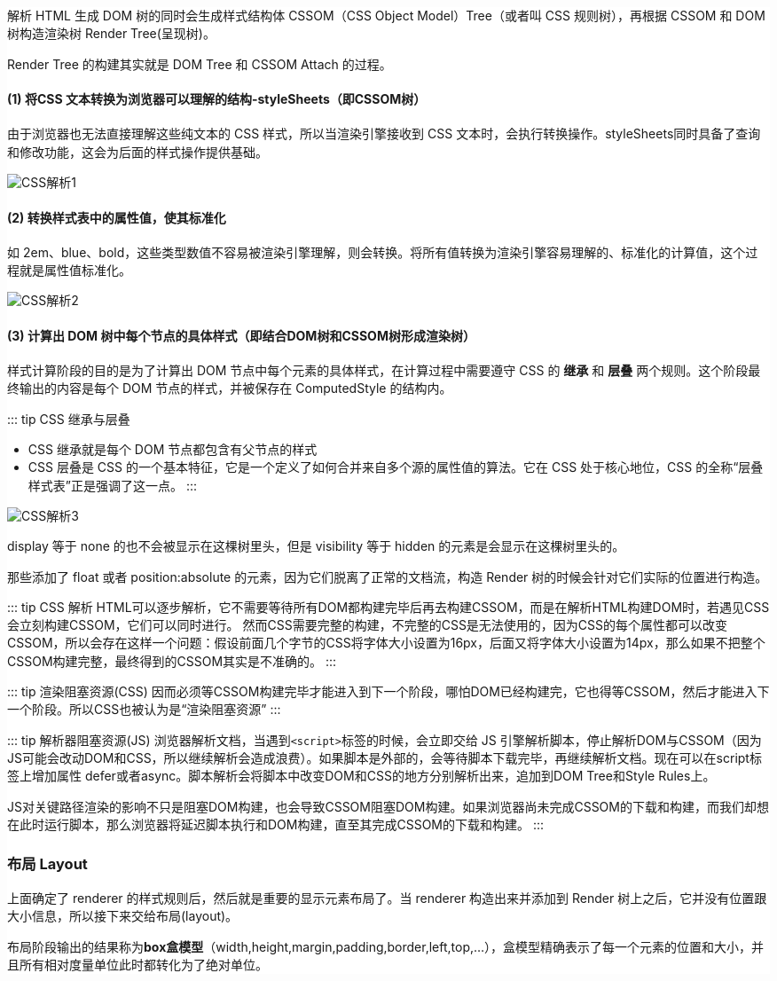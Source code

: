 解析 HTML 生成 DOM 树的同时会生成样式结构体 CSSOM（CSS Object Model）Tree（或者叫 CSS 规则树），再根据 CSSOM 和 DOM 树构造渲染树 Render Tree(呈现树)。

Render Tree 的构建其实就是 DOM Tree 和 CSSOM Attach 的过程。

#### (1) 将CSS 文本转换为浏览器可以理解的结构-styleSheets（即CSSOM树）

由于浏览器也无法直接理解这些纯文本的 CSS 样式，所以当渲染引擎接收到 CSS 文本时，会执行转换操作。styleSheets同时具备了查询和修改功能，这会为后面的样式操作提供基础。

![CSS解析1](/blog/images/javascript/CSS解析1.png)

#### (2) 转换样式表中的属性值，使其标准化

如 2em、blue、bold，这些类型数值不容易被渲染引擎理解，则会转换。将所有值转换为渲染引擎容易理解的、标准化的计算值，这个过程就是属性值标准化。

![CSS解析2](/blog/images/javascript/CSS解析2.png)

#### (3) 计算出 DOM 树中每个节点的具体样式（即结合DOM树和CSSOM树形成渲染树）

样式计算阶段的目的是为了计算出 DOM 节点中每个元素的具体样式，在计算过程中需要遵守 CSS 的 **继承** 和 **层叠** 两个规则。这个阶段最终输出的内容是每个 DOM 节点的样式，并被保存在 ComputedStyle 的结构内。

::: tip CSS 继承与层叠
- CSS 继承就是每个 DOM 节点都包含有父节点的样式
- CSS 层叠是 CSS 的一个基本特征，它是一个定义了如何合并来自多个源的属性值的算法。它在 CSS 处于核心地位，CSS 的全称“层叠样式表”正是强调了这一点。
:::

![CSS解析3](/blog/images/javascript/CSS解析3.png)

display 等于 none 的也不会被显示在这棵树里头，但是 visibility 等于 hidden 的元素是会显示在这棵树里头的。

那些添加了 float 或者 position:absolute 的元素，因为它们脱离了正常的文档流，构造 Render 树的时候会针对它们实际的位置进行构造。

::: tip CSS 解析
HTML可以逐步解析，它不需要等待所有DOM都构建完毕后再去构建CSSOM，而是在解析HTML构建DOM时，若遇见CSS会立刻构建CSSOM，它们可以同时进行。
然而CSS需要完整的构建，不完整的CSS是无法使用的，因为CSS的每个属性都可以改变CSSOM，所以会存在这样一个问题：假设前面几个字节的CSS将字体大小设置为16px，后面又将字体大小设置为14px，那么如果不把整个CSSOM构建完整，最终得到的CSSOM其实是不准确的。
:::

::: tip 渲染阻塞资源(CSS)
因而必须等CSSOM构建完毕才能进入到下一个阶段，哪怕DOM已经构建完，它也得等CSSOM，然后才能进入下一个阶段。所以CSS也被认为是“渲染阻塞资源”
:::

::: tip 解析器阻塞资源(JS)
浏览器解析文档，当遇到`<script>`标签的时候，会立即交给 JS 引擎解析脚本，停止解析DOM与CSSOM（因为JS可能会改动DOM和CSS，所以继续解析会造成浪费）。如果脚本是外部的，会等待脚本下载完毕，再继续解析文档。现在可以在script标签上增加属性 defer或者async。脚本解析会将脚本中改变DOM和CSS的地方分别解析出来，追加到DOM Tree和Style Rules上。

JS对关键路径渲染的影响不只是阻塞DOM构建，也会导致CSSOM阻塞DOM构建。如果浏览器尚未完成CSSOM的下载和构建，而我们却想在此时运行脚本，那么浏览器将延迟脚本执行和DOM构建，直至其完成CSSOM的下载和构建。
:::

### 布局 Layout

上面确定了 renderer 的样式规则后，然后就是重要的显示元素布局了。当 renderer 构造出来并添加到 Render 树上之后，它并没有位置跟大小信息，所以接下来交给布局(layout)。

布局阶段输出的结果称为**box盒模型**（width,height,margin,padding,border,left,top,…），盒模型精确表示了每一个元素的位置和大小，并且所有相对度量单位此时都转化为了绝对单位。
